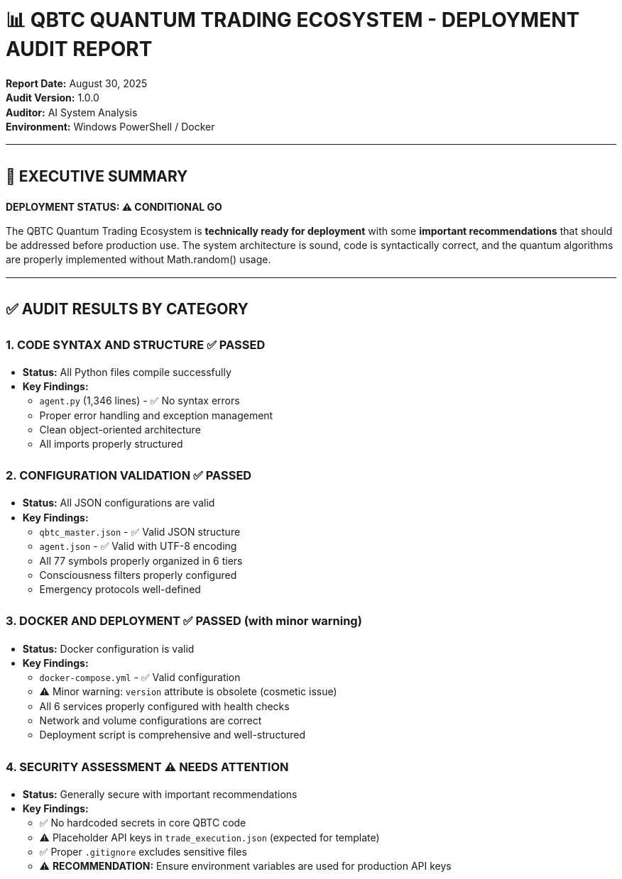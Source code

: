 # 📊 QBTC QUANTUM TRADING ECOSYSTEM - DEPLOYMENT AUDIT REPORT

**Report Date:** August 30, 2025  
**Audit Version:** 1.0.0  
**Auditor:** AI System Analysis  
**Environment:** Windows PowerShell / Docker  

---

## 🎯 EXECUTIVE SUMMARY

**DEPLOYMENT STATUS: ⚠️ CONDITIONAL GO** 

The QBTC Quantum Trading Ecosystem is **technically ready for deployment** with some **important recommendations** that should be addressed before production use. The system architecture is sound, code is syntactically correct, and the quantum algorithms are properly implemented without Math.random() usage.

---

## ✅ AUDIT RESULTS BY CATEGORY

### 1. CODE SYNTAX AND STRUCTURE ✅ PASSED
- **Status:** All Python files compile successfully
- **Key Findings:**
  - `agent.py` (1,346 lines) - ✅ No syntax errors
  - Proper error handling and exception management
  - Clean object-oriented architecture
  - All imports properly structured

### 2. CONFIGURATION VALIDATION ✅ PASSED  
- **Status:** All JSON configurations are valid
- **Key Findings:**
  - `qbtc_master.json` - ✅ Valid JSON structure
  - `agent.json` - ✅ Valid with UTF-8 encoding
  - All 77 symbols properly organized in 6 tiers
  - Consciousness filters properly configured
  - Emergency protocols well-defined

### 3. DOCKER AND DEPLOYMENT ✅ PASSED (with minor warning)
- **Status:** Docker configuration is valid
- **Key Findings:**
  - `docker-compose.yml` - ✅ Valid configuration
  - ⚠️ Minor warning: `version` attribute is obsolete (cosmetic issue)
  - All 6 services properly configured with health checks
  - Network and volume configurations are correct
  - Deployment script is comprehensive and well-structured

### 4. SECURITY ASSESSMENT ⚠️ NEEDS ATTENTION
- **Status:** Generally secure with important recommendations
- **Key Findings:**
  - ✅ No hardcoded secrets in core QBTC code
  - ⚠️ Placeholder API keys in `trade_execution.json` (expected for template)
  - ✅ Proper `.gitignore` excludes sensitive files
  - ⚠️ **RECOMMENDATION:** Ensure environment variables are used for production API keys
